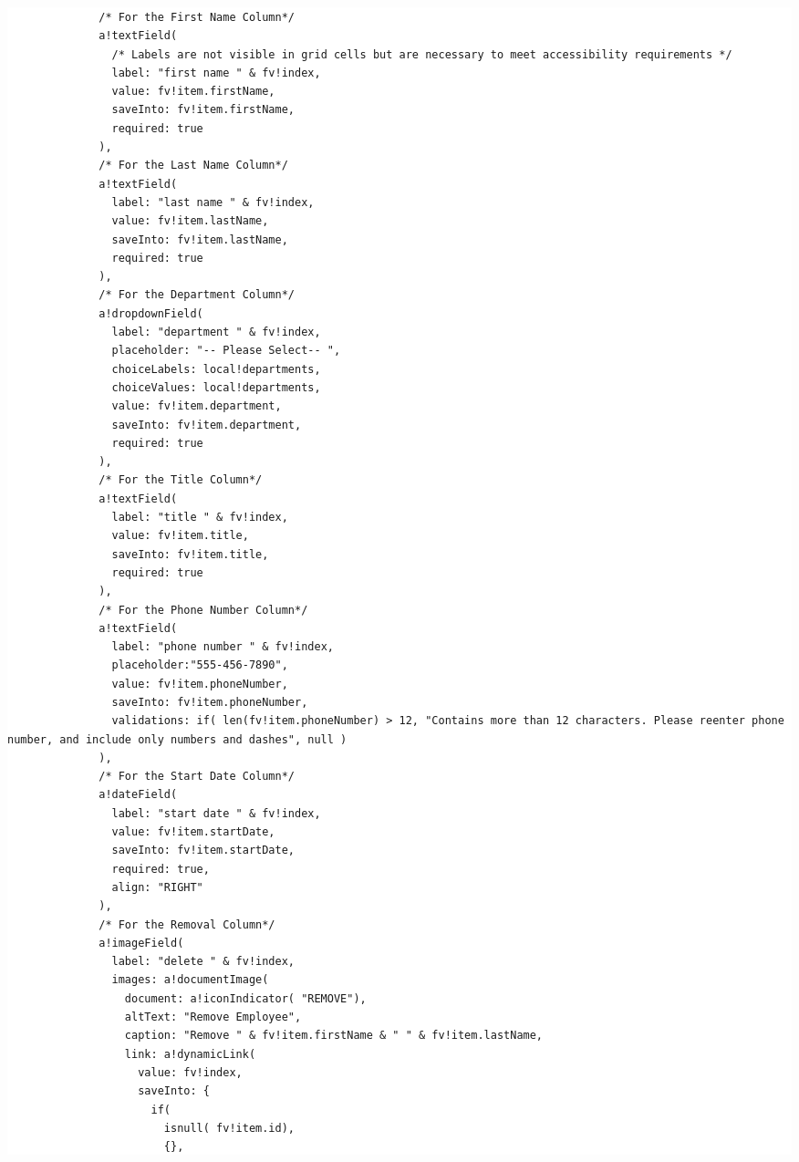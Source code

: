 ```
              /* For the First Name Column*/
              a!textField(
                /* Labels are not visible in grid cells but are necessary to meet accessibility requirements */
                label: "first name " & fv!index,
                value: fv!item.firstName,
                saveInto: fv!item.firstName,
                required: true
              ),
              /* For the Last Name Column*/
              a!textField(
                label: "last name " & fv!index,
                value: fv!item.lastName,
                saveInto: fv!item.lastName,
                required: true
              ),
              /* For the Department Column*/
              a!dropdownField(
                label: "department " & fv!index,
                placeholder: "-- Please Select-- ",
                choiceLabels: local!departments,
                choiceValues: local!departments,
                value: fv!item.department,
                saveInto: fv!item.department,
                required: true
              ),
              /* For the Title Column*/
              a!textField(
                label: "title " & fv!index,
                value: fv!item.title,
                saveInto: fv!item.title,
                required: true
              ),
              /* For the Phone Number Column*/
              a!textField(
                label: "phone number " & fv!index,
                placeholder:"555-456-7890",
                value: fv!item.phoneNumber,
                saveInto: fv!item.phoneNumber,
                validations: if( len(fv!item.phoneNumber) > 12, "Contains more than 12 characters. Please reenter phone number, and include only numbers and dashes", null )
              ),
              /* For the Start Date Column*/
              a!dateField(
                label: "start date " & fv!index,
                value: fv!item.startDate,
                saveInto: fv!item.startDate,
                required: true,
                align: "RIGHT"
              ),
              /* For the Removal Column*/
              a!imageField(
                label: "delete " & fv!index,
                images: a!documentImage(
                  document: a!iconIndicator( "REMOVE"),
                  altText: "Remove Employee",
                  caption: "Remove " & fv!item.firstName & " " & fv!item.lastName,
                  link: a!dynamicLink(
                    value: fv!index,
                    saveInto: {
                      if(
                        isnull( fv!item.id),
                        {},
```